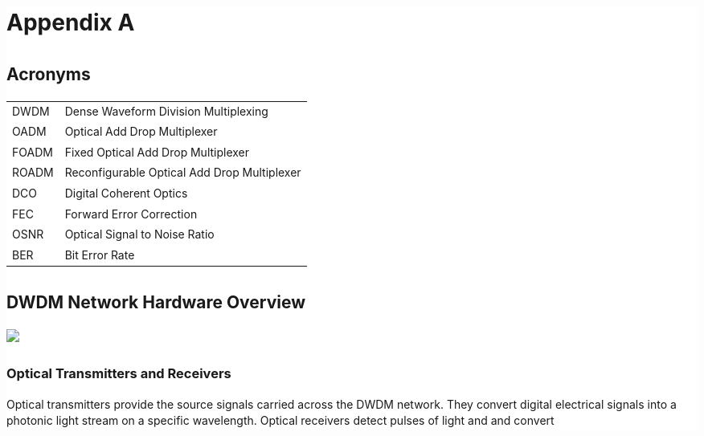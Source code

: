 # Appendix A

## Acronyms 

|     |     | 
|-----|-----| 
| DWDM | Dense Waveform Division Multiplexing | 
| OADM | Optical Add Drop Multiplexer |
| FOADM | Fixed Optical Add Drop Multiplexer |
| ROADM | Reconfigurable Optical Add Drop Multiplexer |
| DCO | Digital Coherent Optics | 
| FEC | Forward Error Correction | 
| OSNR| Optical Signal to Noise Ratio | 
| BER | Bit Error Rate | 



## DWDM Network Hardware Overview  

![](http://xrdocs.io/design/images/ron-hld/ron-design-optical-components.png)
### Optical Transmitters and Receivers 
Optical transmitters provide the source signals carried across the DWDM network.
They convert digital electrical signals into a photonic light stream on a
specific wavelength. Optical receivers detect pulses of light and and convert
